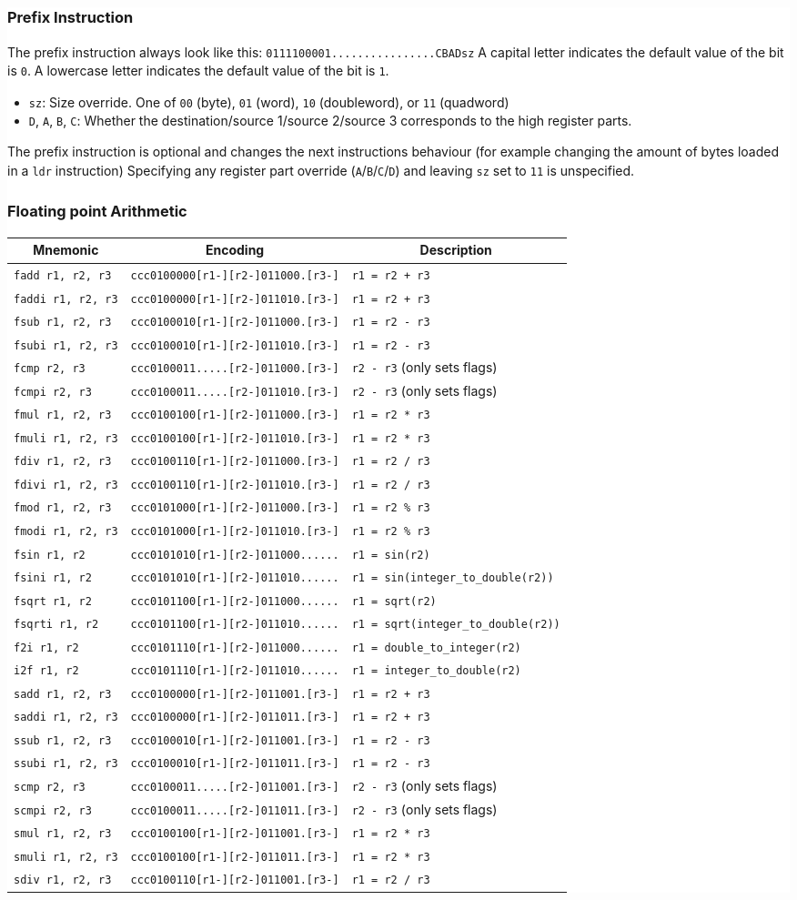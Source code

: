 ### Prefix Instruction
The prefix instruction always look like this: `0111100001................CBADsz`
A capital letter indicates the default value of the bit is `0`.
A lowercase letter indicates the default value of the bit is `1`.
- `sz`: Size override. One of `00` (byte), `01` (word), `10` (doubleword), or `11` (quadword)
- `D`, `A`, `B`, `C`: Whether the destination/source 1/source 2/source 3 corresponds to the high register parts.

The prefix instruction is optional and changes the next instructions behaviour (for example changing the amount of bytes loaded in a `ldr` instruction)
Specifying any register part override (`A`/`B`/`C`/`D`) and leaving `sz` set to `11` is unspecified.

### Floating point Arithmetic
|Mnemonic|Encoding|Description|
|-|-|-|
|`fadd r1, r2, r3`|         `ccc0100000[r1-][r2-]011000.[r3-]`|`r1 = r2 + r3`|
|`faddi r1, r2, r3`|        `ccc0100000[r1-][r2-]011010.[r3-]`|`r1 = r2 + r3`|
|`fsub r1, r2, r3`|         `ccc0100010[r1-][r2-]011000.[r3-]`|`r1 = r2 - r3`|
|`fsubi r1, r2, r3`|        `ccc0100010[r1-][r2-]011010.[r3-]`|`r1 = r2 - r3`|
|`fcmp r2, r3`|             `ccc0100011.....[r2-]011000.[r3-]`|`r2 - r3` (only sets flags)|
|`fcmpi r2, r3`|            `ccc0100011.....[r2-]011010.[r3-]`|`r2 - r3` (only sets flags)|
|`fmul r1, r2, r3`|         `ccc0100100[r1-][r2-]011000.[r3-]`|`r1 = r2 * r3`|
|`fmuli r1, r2, r3`|        `ccc0100100[r1-][r2-]011010.[r3-]`|`r1 = r2 * r3`|
|`fdiv r1, r2, r3`|         `ccc0100110[r1-][r2-]011000.[r3-]`|`r1 = r2 / r3`|
|`fdivi r1, r2, r3`|        `ccc0100110[r1-][r2-]011010.[r3-]`|`r1 = r2 / r3`|
|`fmod r1, r2, r3`|         `ccc0101000[r1-][r2-]011000.[r3-]`|`r1 = r2 % r3`|
|`fmodi r1, r2, r3`|        `ccc0101000[r1-][r2-]011010.[r3-]`|`r1 = r2 % r3`|
|`fsin r1, r2`|             `ccc0101010[r1-][r2-]011000......`|`r1 = sin(r2)`|
|`fsini r1, r2`|            `ccc0101010[r1-][r2-]011010......`|`r1 = sin(integer_to_double(r2))`|
|`fsqrt r1, r2`|            `ccc0101100[r1-][r2-]011000......`|`r1 = sqrt(r2)`|
|`fsqrti r1, r2`|           `ccc0101100[r1-][r2-]011010......`|`r1 = sqrt(integer_to_double(r2))`|
|`f2i r1, r2`|              `ccc0101110[r1-][r2-]011000......`|`r1 = double_to_integer(r2)`|
|`i2f r1, r2`|              `ccc0101110[r1-][r2-]011010......`|`r1 = integer_to_double(r2)`|
|`sadd r1, r2, r3`|         `ccc0100000[r1-][r2-]011001.[r3-]`|`r1 = r2 + r3`|
|`saddi r1, r2, r3`|        `ccc0100000[r1-][r2-]011011.[r3-]`|`r1 = r2 + r3`|
|`ssub r1, r2, r3`|         `ccc0100010[r1-][r2-]011001.[r3-]`|`r1 = r2 - r3`|
|`ssubi r1, r2, r3`|        `ccc0100010[r1-][r2-]011011.[r3-]`|`r1 = r2 - r3`|
|`scmp r2, r3`|             `ccc0100011.....[r2-]011001.[r3-]`|`r2 - r3` (only sets flags)|
|`scmpi r2, r3`|            `ccc0100011.....[r2-]011011.[r3-]`|`r2 - r3` (only sets flags)|
|`smul r1, r2, r3`|         `ccc0100100[r1-][r2-]011001.[r3-]`|`r1 = r2 * r3`|
|`smuli r1, r2, r3`|        `ccc0100100[r1-][r2-]011011.[r3-]`|`r1 = r2 * r3`|
|`sdiv r1, r2, r3`|         `ccc0100110[r1-][r2-]011001.[r3-]`|`r1 = r2 / r3`|